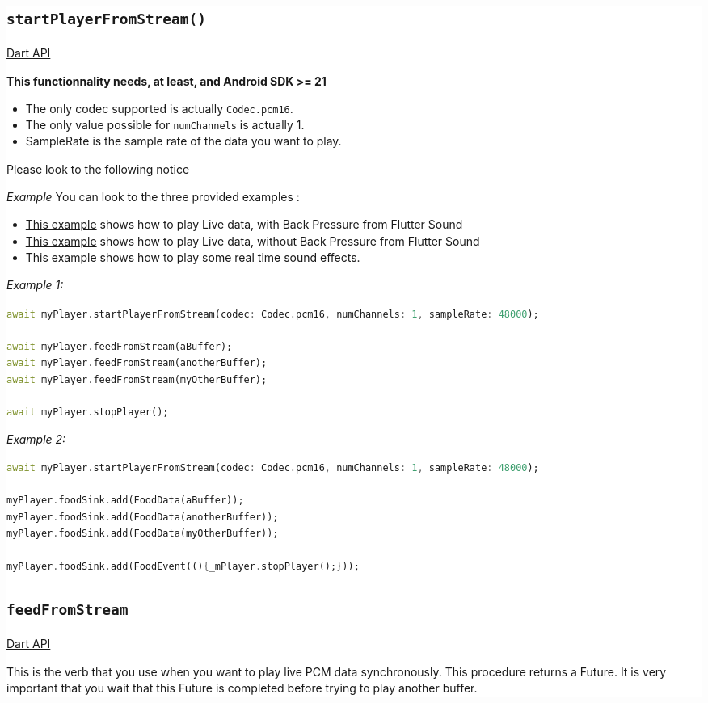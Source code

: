 ## `startPlayerFromStream()`

[Dart API](https://canardoux.github.io/tau/doc/flutter_sound/api/player/FlutterSoundPlayer/startPlayerFromStream.html)

**This functionnality needs, at least, and Android SDK &gt;= 21**

* The only codec supported is actually `Codec.pcm16`.
* The only value possible for `numChannels` is actually 1.
* SampleRate is the sample rate of the data you want to play.

Please look to [the following notice](https://github.com/Canardoux/tau/tree/bb6acacc34205174a8438a13c8c0797f7bfa2143/doc/api/codec.md#playing-pcm-16-from-a-dart-stream)

_Example_ You can look to the three provided examples :

* [This example](https://github.com/Canardoux/tau/tree/bb6acacc34205174a8438a13c8c0797f7bfa2143/doc/flutter_sound/example/example.md#liveplaybackwithbackpressure) shows how to play Live data, with Back Pressure from Flutter Sound
* [This example](https://github.com/Canardoux/tau/tree/bb6acacc34205174a8438a13c8c0797f7bfa2143/doc/flutter_sound/example/example.md#liveplaybackwithoutbackpressure) shows how to play Live data, without Back Pressure from Flutter Sound
* [This example](https://github.com/Canardoux/tau/tree/bb6acacc34205174a8438a13c8c0797f7bfa2143/doc/flutter_sound/example/example.md#soundeffect) shows how to play some real time sound effects.

_Example 1:_

```dart
await myPlayer.startPlayerFromStream(codec: Codec.pcm16, numChannels: 1, sampleRate: 48000);

await myPlayer.feedFromStream(aBuffer);
await myPlayer.feedFromStream(anotherBuffer);
await myPlayer.feedFromStream(myOtherBuffer);

await myPlayer.stopPlayer();
```

_Example 2:_

```dart
await myPlayer.startPlayerFromStream(codec: Codec.pcm16, numChannels: 1, sampleRate: 48000);

myPlayer.foodSink.add(FoodData(aBuffer));
myPlayer.foodSink.add(FoodData(anotherBuffer));
myPlayer.foodSink.add(FoodData(myOtherBuffer));

myPlayer.foodSink.add(FoodEvent((){_mPlayer.stopPlayer();}));
```

## `feedFromStream`

[Dart API](https://canardoux.github.io/tau/doc/flutter_sound/api/player/FlutterSoundPlayer/feedFromStream.html)

This is the verb that you use when you want to play live PCM data synchronously. This procedure returns a Future. It is very important that you wait that this Future is completed before trying to play another buffer.
